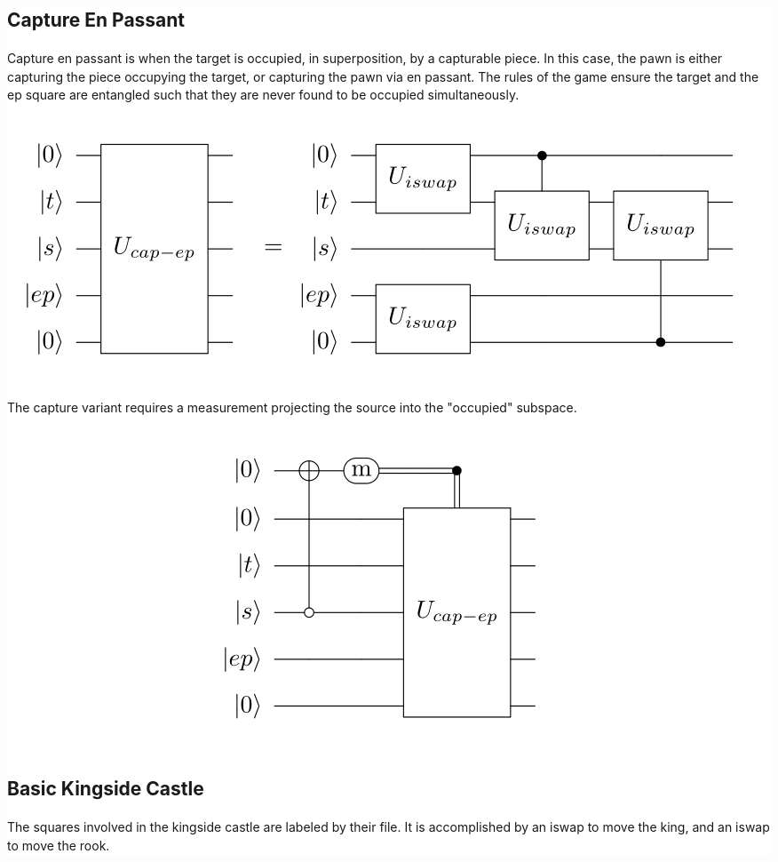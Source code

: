 ## Capture En Passant
Capture en passant is when the target is occupied, in superposition, by a capturable piece. In this case, the pawn is either capturing the piece occupying the target, or capturing the pawn via en passant. The rules of the game ensure the target and the ep square are entangled such that they are never found to be occupied simultaneously.

<p align="center">
   <img src="./images/capture_ep_circuit.png">
</p>

The capture variant requires a measurement projecting the source into the "occupied" subspace.

<p align="center">
   <img src="./images/measure_capture_ep_circuit.png">
</p>

## Basic Kingside Castle
The squares involved in the kingside castle are labeled by their file. It is accomplished by an iswap to move the king, and an iswap to move the rook.
